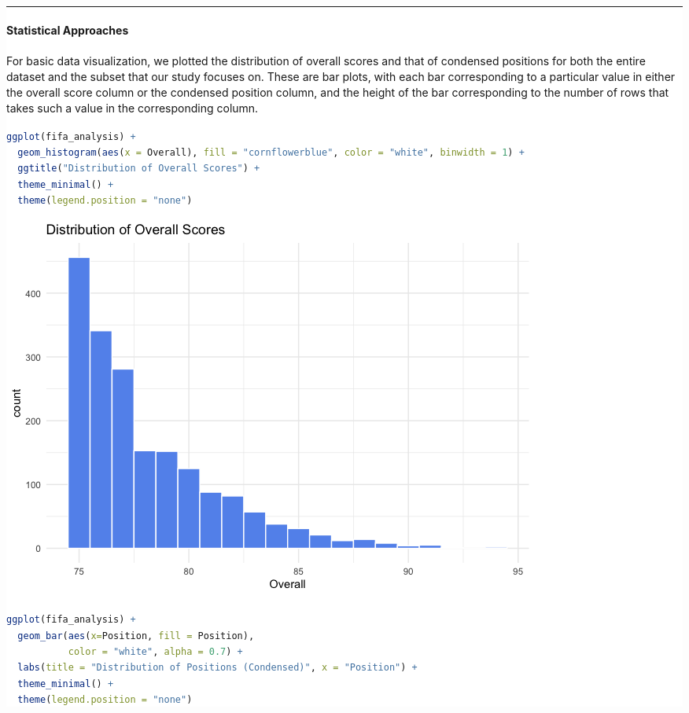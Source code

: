 
-----

#### Statistical Approaches
For basic data visualization, we plotted the distribution of overall
scores and that of condensed positions for both the entire dataset and
the subset that our study focuses on. These are bar plots, with each bar
corresponding to a particular value in either the overall score column
or the condensed position column, and the height of the bar
corresponding to the number of rows that takes such a value in the
corresponding column.

``` r
ggplot(fifa_analysis) +
  geom_histogram(aes(x = Overall), fill = "cornflowerblue", color = "white", binwidth = 1) +
  ggtitle("Distribution of Overall Scores") +
  theme_minimal() +
  theme(legend.position = "none")
```

![](fifa19_EDA_Rmarkdown_files/figure-gfm/unnamed-chunk-3-1.png)

``` r
ggplot(fifa_analysis) +
  geom_bar(aes(x=Position, fill = Position),
           color = "white", alpha = 0.7) +
  labs(title = "Distribution of Positions (Condensed)", x = "Position") +
  theme_minimal() +
  theme(legend.position = "none")
```
